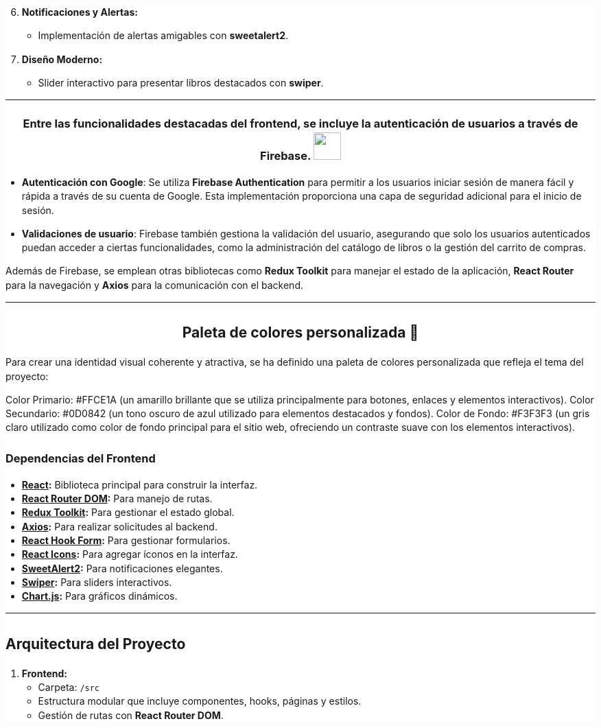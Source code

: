 6. **Notificaciones y Alertas:**
   - Implementación de alertas amigables con **sweetalert2**.

7. **Diseño Moderno:**
   - Slider interactivo para presentar libros destacados con **swiper**.


---

<H3 align="center"> Entre las funcionalidades destacadas del frontend, se incluye la autenticación de usuarios a través de Firebase.  <img src="https://cdn.jsdelivr.net/gh/devicons/devicon@latest/icons/firebase/firebase-line.svg" width="40" height="40"/> </H3>

- **Autenticación con Google**: Se utiliza **Firebase Authentication** para permitir a los usuarios iniciar sesión de manera fácil y rápida a través de su cuenta de Google. Esta implementación proporciona una capa de seguridad adicional para el inicio de sesión.
  
- **Validaciones de usuario**: Firebase también gestiona la validación del usuario, asegurando que solo los usuarios autenticados puedan acceder a ciertas funcionalidades, como la administración del catálogo de libros o la gestión del carrito de compras.

Además de Firebase, se emplean otras bibliotecas como **Redux Toolkit** para manejar el estado de la aplicación, **React Router** para la navegación y **Axios** para la comunicación con el backend.

---

<h2 align="center"> Paleta de colores personalizada 🎨 </h2>
Para crear una identidad visual coherente y atractiva, se ha definido una paleta de colores personalizada que refleja el tema del proyecto:

Color Primario: #FFCE1A (un amarillo brillante que se utiliza principalmente para botones, enlaces y elementos interactivos).
Color Secundario: #0D0842 (un tono oscuro de azul utilizado para elementos destacados y fondos).
Color de Fondo: #F3F3F3 (un gris claro utilizado como color de fondo principal para el sitio web, ofreciendo un contraste suave con los elementos interactivos).

### **Dependencias del Frontend**
- **[React](https://reactjs.org/):** Biblioteca principal para construir la interfaz.
- **[React Router DOM](https://reactrouter.com/):** Para manejo de rutas.
- **[Redux Toolkit](https://redux-toolkit.js.org/):** Para gestionar el estado global.
- **[Axios](https://axios-http.com/):** Para realizar solicitudes al backend.
- **[React Hook Form](https://react-hook-form.com/):** Para gestionar formularios.
- **[React Icons](https://react-icons.github.io/react-icons/):** Para agregar íconos en la interfaz.
- **[SweetAlert2](https://sweetalert2.github.io/):** Para notificaciones elegantes.
- **[Swiper](https://swiperjs.com/):** Para sliders interactivos.
- **[Chart.js](https://www.chartjs.org/):** Para gráficos dinámicos.

---

## **Arquitectura del Proyecto**

1. **Frontend:**
   - Carpeta: `/src`
   - Estructura modular que incluye componentes, hooks, páginas y estilos.
   - Gestión de rutas con **React Router DOM**.
